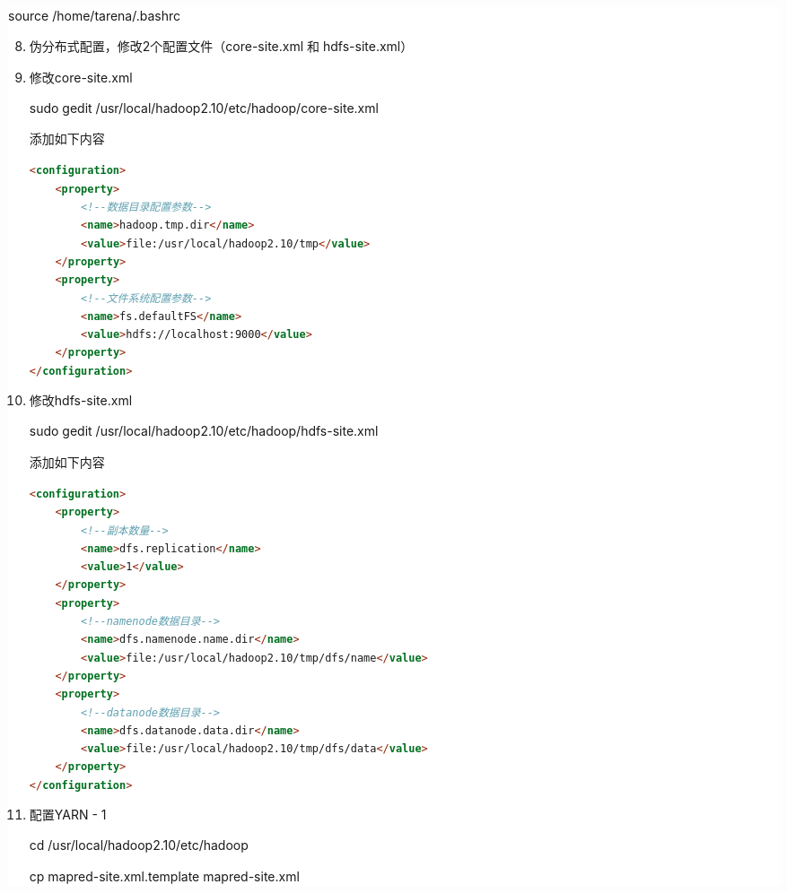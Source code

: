    source /home/tarena/.bashrc

8. 伪分布式配置，修改2个配置文件（core-site.xml 和 hdfs-site.xml）

9. 修改core-site.xml

   sudo gedit  /usr/local/hadoop2.10/etc/hadoop/core-site.xml

   添加如下内容

   ```html
   <configuration>
       <property>
           <!--数据目录配置参数-->
           <name>hadoop.tmp.dir</name>
           <value>file:/usr/local/hadoop2.10/tmp</value>
       </property>
       <property>
           <!--文件系统配置参数-->
           <name>fs.defaultFS</name>
           <value>hdfs://localhost:9000</value>
       </property>
   </configuration>
   ```
   
10. 修改hdfs-site.xml

    sudo gedit /usr/local/hadoop2.10/etc/hadoop/hdfs-site.xml

    添加如下内容

    ```html
    <configuration>
        <property>
            <!--副本数量-->
            <name>dfs.replication</name>
            <value>1</value>
        </property>
        <property>
            <!--namenode数据目录-->
            <name>dfs.namenode.name.dir</name>
            <value>file:/usr/local/hadoop2.10/tmp/dfs/name</value>
        </property>
        <property>
            <!--datanode数据目录-->
            <name>dfs.datanode.data.dir</name>
            <value>file:/usr/local/hadoop2.10/tmp/dfs/data</value>
        </property>
    </configuration>
    ```
    
11. 配置YARN - 1

    cd /usr/local/hadoop2.10/etc/hadoop

    cp mapred-site.xml.template mapred-site.xml
